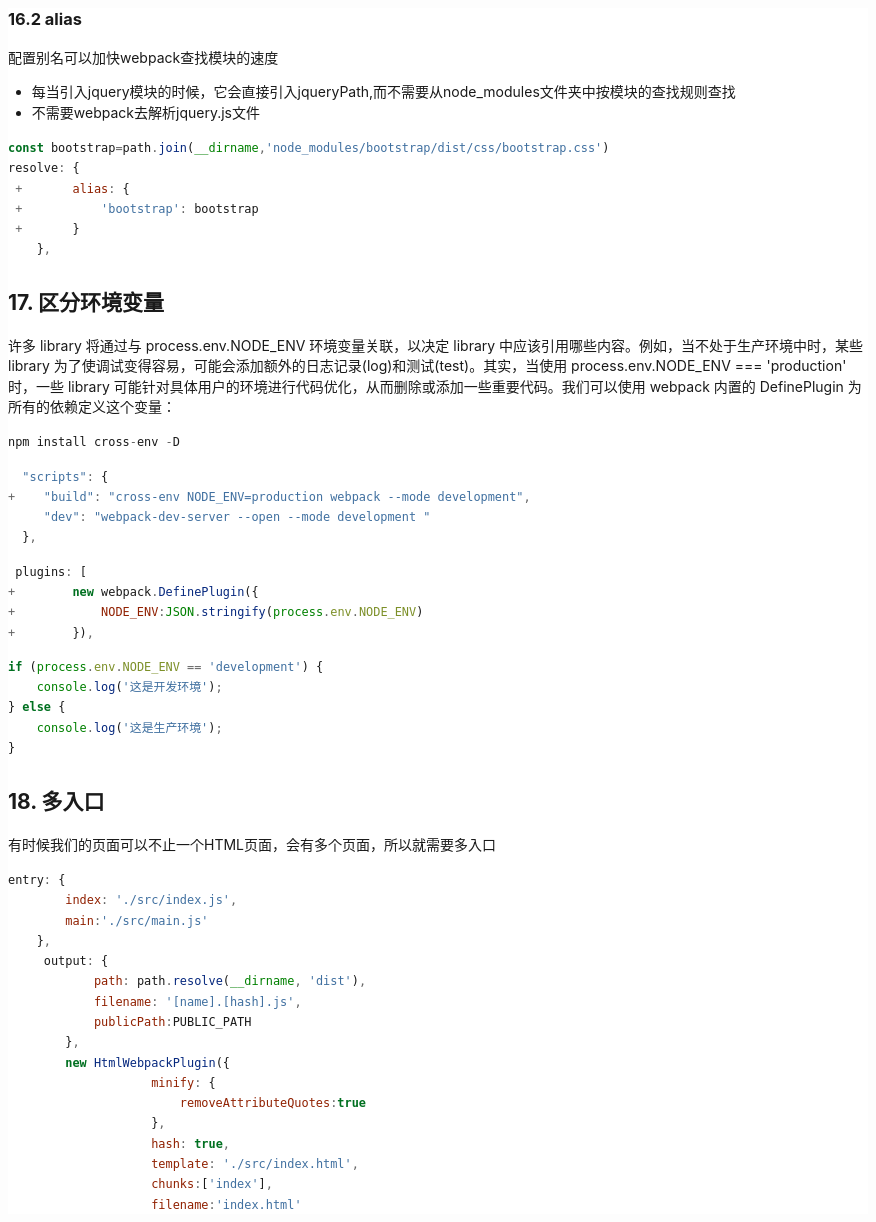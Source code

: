 ### 16.2 alias
配置别名可以加快webpack查找模块的速度
- 每当引入jquery模块的时候，它会直接引入jqueryPath,而不需要从node_modules文件夹中按模块的查找规则查找
- 不需要webpack去解析jquery.js文件

```js
const bootstrap=path.join(__dirname,'node_modules/bootstrap/dist/css/bootstrap.css')
resolve: {
 +       alias: {
 +           'bootstrap': bootstrap
 +       }
    },
```

## 17. 区分环境变量
许多 library 将通过与 process.env.NODE_ENV 环境变量关联，以决定 library 中应该引用哪些内容。例如，当不处于生产环境中时，某些 library 为了使调试变得容易，可能会添加额外的日志记录(log)和测试(test)。其实，当使用 process.env.NODE_ENV === 'production' 时，一些 library 可能针对具体用户的环境进行代码优化，从而删除或添加一些重要代码。我们可以使用 webpack 内置的 DefinePlugin 为所有的依赖定义这个变量：
```js
npm install cross-env -D
```

```js
  "scripts": {
+    "build": "cross-env NODE_ENV=production webpack --mode development",
     "dev": "webpack-dev-server --open --mode development "
  },
```

```js
 plugins: [
+        new webpack.DefinePlugin({
+            NODE_ENV:JSON.stringify(process.env.NODE_ENV)
+        }),
```

```js
if (process.env.NODE_ENV == 'development') {
	console.log('这是开发环境');
} else {
	console.log('这是生产环境');
}
```


## 18. 多入口
有时候我们的页面可以不止一个HTML页面，会有多个页面，所以就需要多入口

```js
entry: {
        index: './src/index.js',
        main:'./src/main.js'
    },
     output: {
            path: path.resolve(__dirname, 'dist'),
            filename: '[name].[hash].js',
            publicPath:PUBLIC_PATH
        },
        new HtmlWebpackPlugin({
                    minify: {
                        removeAttributeQuotes:true
                    },
                    hash: true,
                    template: './src/index.html',
                    chunks:['index'],
                    filename:'index.html'
```